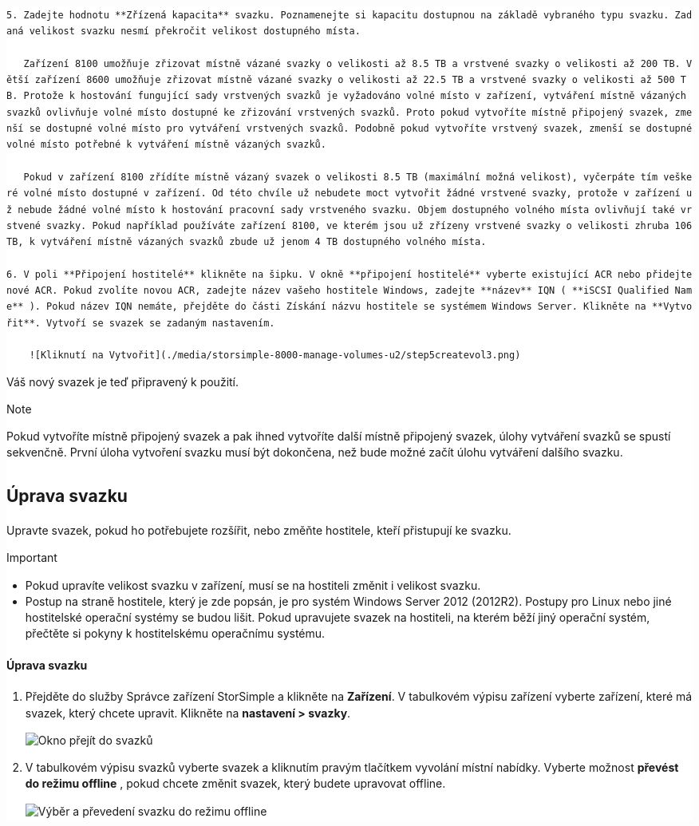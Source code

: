     5. Zadejte hodnotu **Zřízená kapacita** svazku. Poznamenejte si kapacitu dostupnou na základě vybraného typu svazku. Zadaná velikost svazku nesmí překročit velikost dostupného místa.
      
       Zařízení 8100 umožňuje zřizovat místně vázané svazky o velikosti až 8.5 TB a vrstvené svazky o velikosti až 200 TB. Větší zařízení 8600 umožňuje zřizovat místně vázané svazky o velikosti až 22.5 TB a vrstvené svazky o velikosti až 500 TB. Protože k hostování fungující sady vrstvených svazků je vyžadováno volné místo v zařízení, vytváření místně vázaných svazků ovlivňuje volné místo dostupné ke zřizování vrstvených svazků. Proto pokud vytvoříte místně připojený svazek, zmenší se dostupné volné místo pro vytváření vrstvených svazků. Podobně pokud vytvoříte vrstvený svazek, zmenší se dostupné volné místo potřebné k vytváření místně vázaných svazků.
      
       Pokud v zařízení 8100 zřídíte místně vázaný svazek o velikosti 8.5 TB (maximální možná velikost), vyčerpáte tím veškeré volné místo dostupné v zařízení. Od této chvíle už nebudete moct vytvořit žádné vrstvené svazky, protože v zařízení už nebude žádné volné místo k hostování pracovní sady vrstveného svazku. Objem dostupného volného místa ovlivňují také vrstvené svazky. Pokud například používáte zařízení 8100, ve kterém jsou už zřízeny vrstvené svazky o velikosti zhruba 106 TB, k vytváření místně vázaných svazků zbude už jenom 4 TB dostupného volného místa.

    6. V poli **Připojení hostitelé** klikněte na šipku. V okně **připojení hostitelé** vyberte existující ACR nebo přidejte nové ACR. Pokud zvolíte novou ACR, zadejte název vašeho hostitele Windows, zadejte **název** IQN ( **iSCSI Qualified Name** ). Pokud název IQN nemáte, přejděte do části Získání názvu hostitele se systémem Windows Server. Klikněte na **Vytvořit**. Vytvoří se svazek se zadaným nastavením.

        ![Kliknutí na Vytvořit](./media/storsimple-8000-manage-volumes-u2/step5createvol3.png)

Váš nový svazek je teď připravený k použití.

> [!NOTE]
> Pokud vytvoříte místně připojený svazek a pak ihned vytvoříte další místně připojený svazek, úlohy vytváření svazků se spustí sekvenčně. První úloha vytvoření svazku musí být dokončena, než bude možné začít úlohu vytváření dalšího svazku.

## <a name="modify-a-volume"></a>Úprava svazku

Upravte svazek, pokud ho potřebujete rozšířit, nebo změňte hostitele, kteří přistupují ke svazku.

> [!IMPORTANT]
> * Pokud upravíte velikost svazku v zařízení, musí se na hostiteli změnit i velikost svazku.
> * Postup na straně hostitele, který je zde popsán, je pro systém Windows Server 2012 (2012R2). Postupy pro Linux nebo jiné hostitelské operační systémy se budou lišit. Pokud upravujete svazek na hostiteli, na kterém běží jiný operační systém, přečtěte si pokyny k hostitelskému operačnímu systému.

#### <a name="to-modify-a-volume"></a>Úprava svazku

1. Přejděte do služby Správce zařízení StorSimple a klikněte na **Zařízení**. V tabulkovém výpisu zařízení vyberte zařízení, které má svazek, který chcete upravit. Klikněte na **nastavení > svazky**.

    ![Okno přejít do svazků](./media/storsimple-8000-manage-volumes-u2/modifyvol2.png)

2. V tabulkovém výpisu svazků vyberte svazek a kliknutím pravým tlačítkem vyvolání místní nabídky. Vyberte možnost **převést do režimu offline** , pokud chcete změnit svazek, který budete upravovat offline.

    ![Výběr a převedení svazku do režimu offline](./media/storsimple-8000-manage-volumes-u2/modifyvol4.png)
